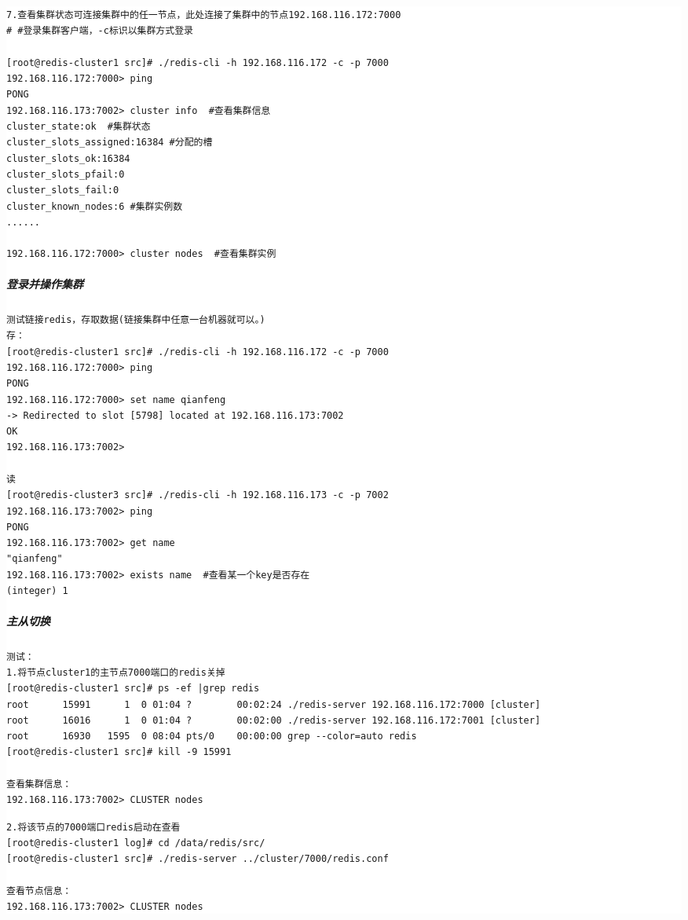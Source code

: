 ```
7.查看集群状态可连接集群中的任一节点，此处连接了集群中的节点192.168.116.172:7000
# #登录集群客户端，-c标识以集群方式登录

[root@redis-cluster1 src]# ./redis-cli -h 192.168.116.172 -c -p 7000
192.168.116.172:7000> ping
PONG
192.168.116.173:7002> cluster info  #查看集群信息
cluster_state:ok  #集群状态
cluster_slots_assigned:16384 #分配的槽
cluster_slots_ok:16384
cluster_slots_pfail:0
cluster_slots_fail:0
cluster_known_nodes:6 #集群实例数
......

192.168.116.172:7000> cluster nodes  #查看集群实例
```

##### 登录并操作集群

```
测试链接redis，存取数据(链接集群中任意一台机器就可以。)
存：
[root@redis-cluster1 src]# ./redis-cli -h 192.168.116.172 -c -p 7000
192.168.116.172:7000> ping
PONG
192.168.116.172:7000> set name qianfeng
-> Redirected to slot [5798] located at 192.168.116.173:7002
OK
192.168.116.173:7002>

读
[root@redis-cluster3 src]# ./redis-cli -h 192.168.116.173 -c -p 7002
192.168.116.173:7002> ping
PONG
192.168.116.173:7002> get name
"qianfeng"
192.168.116.173:7002> exists name  #查看某一个key是否存在
(integer) 1
```

##### 主从切换

```
测试：
1.将节点cluster1的主节点7000端口的redis关掉
[root@redis-cluster1 src]# ps -ef |grep redis 
root      15991      1  0 01:04 ?        00:02:24 ./redis-server 192.168.116.172:7000 [cluster]
root      16016      1  0 01:04 ?        00:02:00 ./redis-server 192.168.116.172:7001 [cluster]
root      16930   1595  0 08:04 pts/0    00:00:00 grep --color=auto redis
[root@redis-cluster1 src]# kill -9 15991

查看集群信息：
192.168.116.173:7002> CLUSTER nodes
```

```
2.将该节点的7000端口redis启动在查看
[root@redis-cluster1 log]# cd /data/redis/src/
[root@redis-cluster1 src]# ./redis-server ../cluster/7000/redis.conf

查看节点信息：
192.168.116.173:7002> CLUSTER nodes
```

